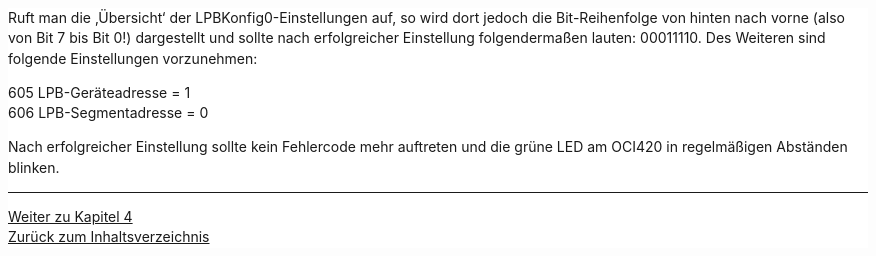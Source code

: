 Ruft man die ‚Übersicht‘ der LPBKonfig0-Einstellungen auf, so wird dort jedoch die Bit-Reihenfolge von hinten nach vorne (also von Bit 7 bis Bit 0!) dargestellt und sollte nach erfolgreicher Einstellung folgendermaßen lauten: 00011110.
Des Weiteren sind folgende Einstellungen vorzunehmen:  
  
605 LPB-Geräteadresse = 1  
606 LPB-Segmentadresse = 0  
  
Nach erfolgreicher Einstellung sollte kein Fehlercode mehr auftreten und die grüne LED am OCI420 in regelmäßigen Abständen blinken.  
      
---
    

     
[Weiter zu Kapitel 4](kap04.md)      
[Zurück zum Inhaltsverzeichnis](inhaltsverzeichnis.md)   
    

